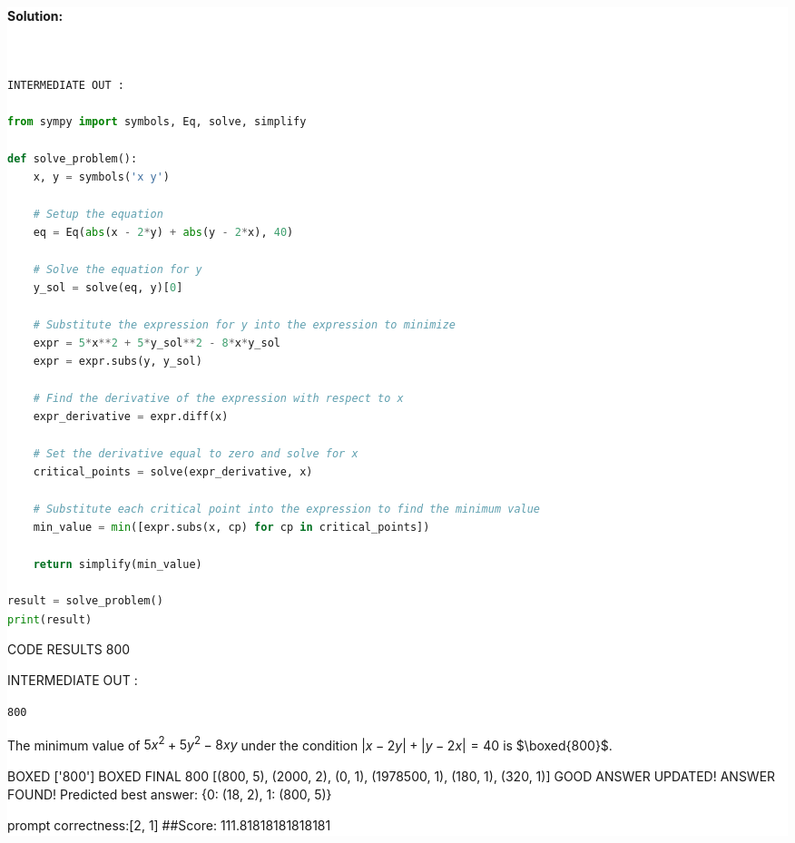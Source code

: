 **Solution:** 


```python


INTERMEDIATE OUT :

from sympy import symbols, Eq, solve, simplify

def solve_problem():
    x, y = symbols('x y')

    # Setup the equation
    eq = Eq(abs(x - 2*y) + abs(y - 2*x), 40)

    # Solve the equation for y
    y_sol = solve(eq, y)[0]

    # Substitute the expression for y into the expression to minimize
    expr = 5*x**2 + 5*y_sol**2 - 8*x*y_sol
    expr = expr.subs(y, y_sol)

    # Find the derivative of the expression with respect to x
    expr_derivative = expr.diff(x)

    # Set the derivative equal to zero and solve for x
    critical_points = solve(expr_derivative, x)

    # Substitute each critical point into the expression to find the minimum value
    min_value = min([expr.subs(x, cp) for cp in critical_points])

    return simplify(min_value)

result = solve_problem()
print(result)
```

CODE RESULTS 800

INTERMEDIATE OUT :
```output
800
```
The minimum value of $5x^2+5y^2-8xy$ under the condition $|x-2y| + |y-2x| = 40$ is $\boxed{800}$.

BOXED ['800']
BOXED FINAL 800
[(800, 5), (2000, 2), (0, 1), (1978500, 1), (180, 1), (320, 1)]
GOOD ANSWER UPDATED!
ANSWER FOUND!
Predicted best answer: {0: (18, 2), 1: (800, 5)}

prompt correctness:[2, 1]
##Score: 111.81818181818181
